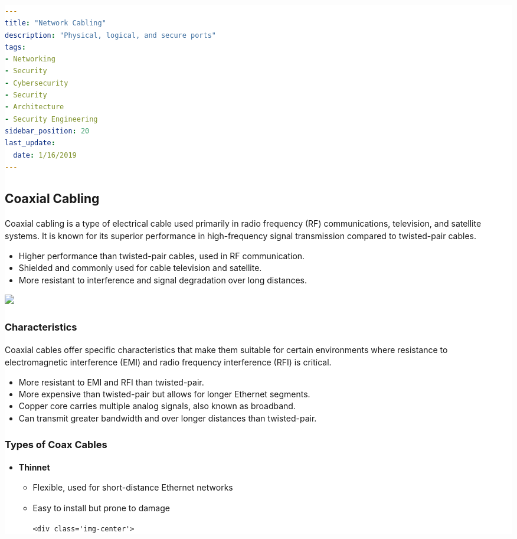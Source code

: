 ```yaml
---
title: "Network Cabling"
description: "Physical, logical, and secure ports"
tags: 
- Networking
- Security
- Cybersecurity
- Security 
- Architecture
- Security Engineering
sidebar_position: 20
last_update:
  date: 1/16/2019
---
```




## Coaxial Cabling 

Coaxial cabling is a type of electrical cable used primarily in radio frequency (RF) communications, television, and satellite systems. It is known for its superior performance in high-frequency signal transmission compared to twisted-pair cables.

- Higher performance than twisted-pair cables, used in RF communication.
- Shielded and commonly used for cable television and satellite.
- More resistant to interference and signal degradation over long distances.

<div class='img-center'>

![](/img/docs/network-cabling-coaxial-cablinggg.png)

</div>


### Characteristics

Coaxial cables offer specific characteristics that make them suitable for certain environments where resistance to electromagnetic interference (EMI) and radio frequency interference (RFI) is critical.

- More resistant to EMI and RFI than twisted-pair.
- More expensive than twisted-pair but allows for longer Ethernet segments.
- Copper core carries multiple analog signals, also known as broadband.
- Can transmit greater bandwidth and over longer distances than twisted-pair.


### Types of Coax Cables

- **Thinnet**
  - Flexible, used for short-distance Ethernet networks
  - Easy to install but prone to damage

        <div class='img-center'>
